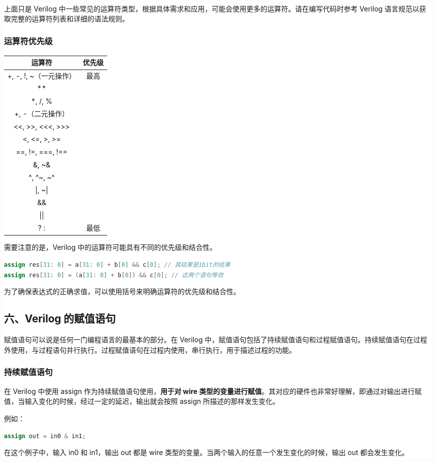 上面只是 Verilog 中一些常见的运算符类型，根据具体需求和应用，可能会使用更多的运算符。请在编写代码时参考 Verilog 语言规范以获取完整的运算符列表和详细的语法规则。

### 运算符优先级

|           运算符           | 优先级 |
| :------------------------: | :----: |
| \+, \-, \!, \~（一元操作） |  最高  |
|            \*\*            |        |
|          \*, /, %          |        |
|     \+, \-（二元操作）     |        |
| \<\<, \>\>, \<\<\<, \>\>\> |        |
|     \<, \<\=, \>, \>\=     |        |
| \=\=, \!\=, \=\=\=, \!\=\= |        |
|          \&, \~\&          |        |
|       \^, \^\~, \~\^       |        |
|          \|, \~\|          |        |
|            \&\&            |        |
|            \|\|            |        |
|            ? :             |  最低  |

需要注意的是，Verilog 中的运算符可能具有不同的优先级和结合性。

```verilog
assign res[31: 0] = a[31: 0] + b[0] && c[0]; // 其结果是1bit的结果
assign res[31: 0] = (a[31: 0] + b[0]) && c[0]; // 这两个语句等效
```

为了确保表达式的正确求值，可以使用括号来明确运算符的优先级和结合性。

## 六、Verilog 的赋值语句

赋值语句可以说是任何一门编程语言的最基本的部分。在 Verilog 中，赋值语句包括了持续赋值语句和过程赋值语句。持续赋值语句在过程外使用，与过程语句并行执行。过程赋值语句在过程内使用，串行执行，用于描述过程的功能。

### 持续赋值语句

在 Verilog 中使用 assign 作为持续赋值语句使用，**用于对 wire 类型的变量进行赋值**。其对应的硬件也非常好理解，即通过对输出进行赋值，当输入变化的时候，经过一定的延迟，输出就会按照 assign 所描述的那样发生变化。

例如：

```verilog
assign out = in0 & in1;
```

在这个例子中，输入 in0 和 in1，输出 out 都是 wire 类型的变量。当两个输入的任意一个发生变化的时候，输出 out 都会发生变化。
